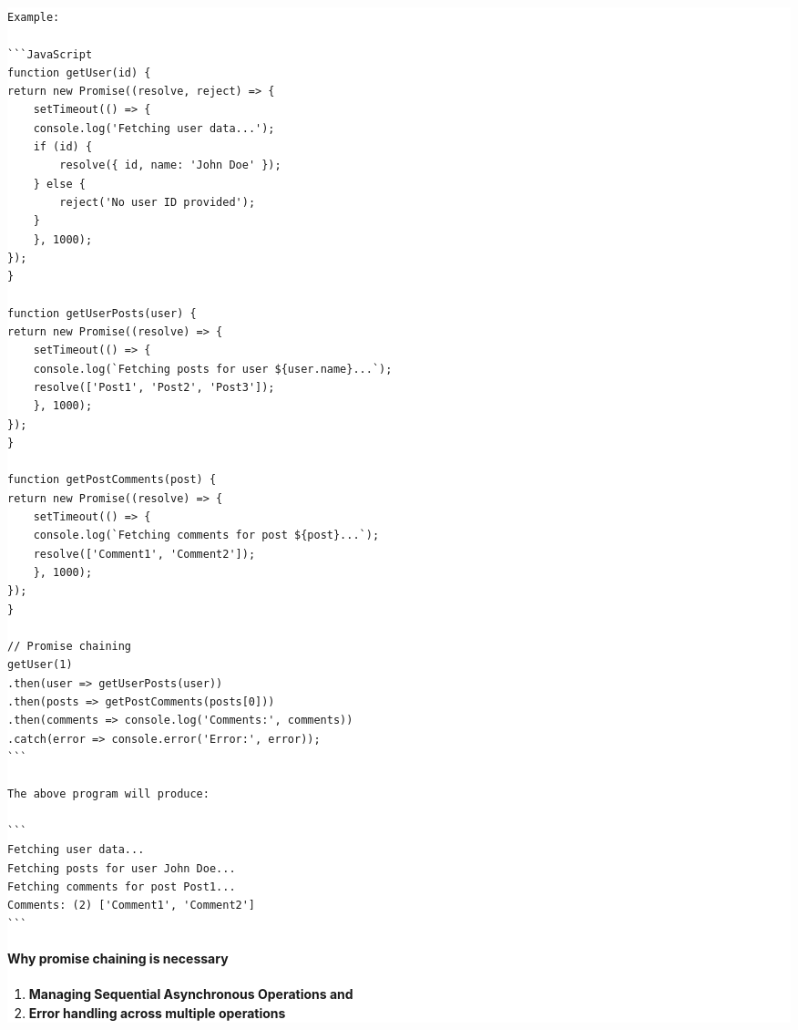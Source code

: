     Example:

    ```JavaScript
    function getUser(id) {
    return new Promise((resolve, reject) => {
    	setTimeout(() => {
    	console.log('Fetching user data...');
    	if (id) {
    		resolve({ id, name: 'John Doe' });
    	} else {
    		reject('No user ID provided');
    	}
    	}, 1000);
    });
    }

    function getUserPosts(user) {
    return new Promise((resolve) => {
    	setTimeout(() => {
    	console.log(`Fetching posts for user ${user.name}...`);
    	resolve(['Post1', 'Post2', 'Post3']);
    	}, 1000);
    });
    }

    function getPostComments(post) {
    return new Promise((resolve) => {
    	setTimeout(() => {
    	console.log(`Fetching comments for post ${post}...`);
    	resolve(['Comment1', 'Comment2']);
    	}, 1000);
    });
    }

    // Promise chaining
    getUser(1)
	.then(user => getUserPosts(user))
	.then(posts => getPostComments(posts[0]))
	.then(comments => console.log('Comments:', comments))
	.catch(error => console.error('Error:', error));
    ```

    The above program will produce:

    ```
    Fetching user data...
    Fetching posts for user John Doe...
    Fetching comments for post Post1...
    Comments: (2) ['Comment1', 'Comment2']
    ```

#### Why promise chaining is necessary

1. **Managing Sequential Asynchronous Operations and**
2. **Error handling across multiple operations**
